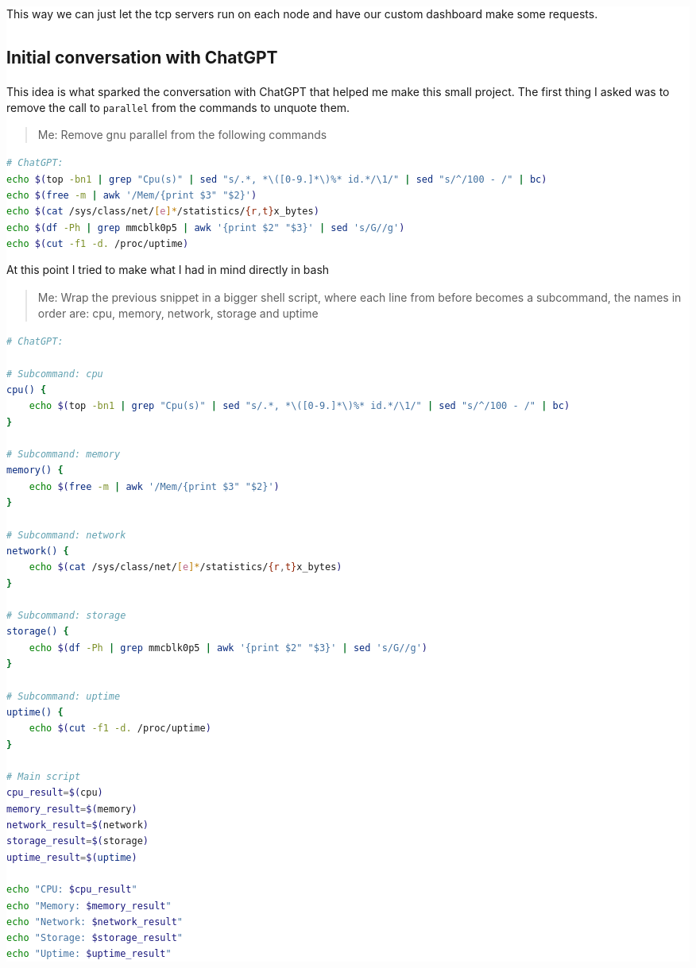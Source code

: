 This way we can just let the tcp servers run on each node and have our custom dashboard make some requests.

## Initial conversation with ChatGPT

This idea is what sparked the conversation with ChatGPT that helped me make this small project. The first thing I asked was to remove the call to `parallel` from the commands to unquote them.

> Me: Remove gnu parallel from the following commands

```bash
# ChatGPT:
echo $(top -bn1 | grep "Cpu(s)" | sed "s/.*, *\([0-9.]*\)%* id.*/\1/" | sed "s/^/100 - /" | bc)
echo $(free -m | awk '/Mem/{print $3" "$2}')
echo $(cat /sys/class/net/[e]*/statistics/{r,t}x_bytes)
echo $(df -Ph | grep mmcblk0p5 | awk '{print $2" "$3}' | sed 's/G//g')
echo $(cut -f1 -d. /proc/uptime)
```

At this point I tried to make what I had in mind directly in bash

> Me: Wrap the previous snippet in a bigger shell script, where each line from before becomes a subcommand, the names in order are: cpu, memory, network, storage and uptime

```bash
# ChatGPT:

# Subcommand: cpu
cpu() {
    echo $(top -bn1 | grep "Cpu(s)" | sed "s/.*, *\([0-9.]*\)%* id.*/\1/" | sed "s/^/100 - /" | bc)
}

# Subcommand: memory
memory() {
    echo $(free -m | awk '/Mem/{print $3" "$2}')
}

# Subcommand: network
network() {
    echo $(cat /sys/class/net/[e]*/statistics/{r,t}x_bytes)
}

# Subcommand: storage
storage() {
    echo $(df -Ph | grep mmcblk0p5 | awk '{print $2" "$3}' | sed 's/G//g')
}

# Subcommand: uptime
uptime() {
    echo $(cut -f1 -d. /proc/uptime)
}

# Main script
cpu_result=$(cpu)
memory_result=$(memory)
network_result=$(network)
storage_result=$(storage)
uptime_result=$(uptime)

echo "CPU: $cpu_result"
echo "Memory: $memory_result"
echo "Network: $network_result"
echo "Storage: $storage_result"
echo "Uptime: $uptime_result"
```
